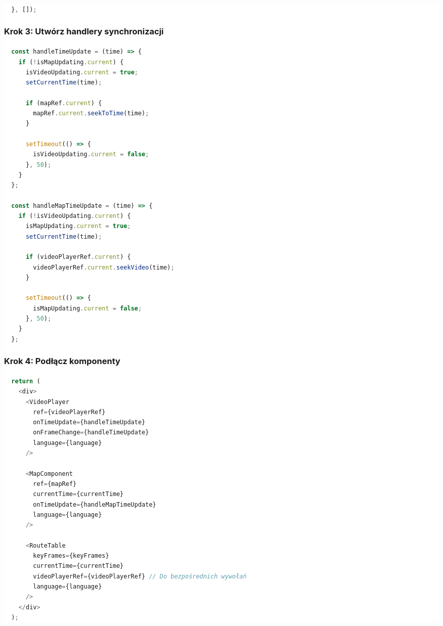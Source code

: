 ```javascript
  }, []);
```

### Krok 3: Utwórz handlery synchronizacji

```javascript
  const handleTimeUpdate = (time) => {
    if (!isMapUpdating.current) {
      isVideoUpdating.current = true;
      setCurrentTime(time);
      
      if (mapRef.current) {
        mapRef.current.seekToTime(time);
      }
      
      setTimeout(() => {
        isVideoUpdating.current = false;
      }, 50);
    }
  };

  const handleMapTimeUpdate = (time) => {
    if (!isVideoUpdating.current) {
      isMapUpdating.current = true;
      setCurrentTime(time);
      
      if (videoPlayerRef.current) {
        videoPlayerRef.current.seekVideo(time);
      }
      
      setTimeout(() => {
        isMapUpdating.current = false;
      }, 50);
    }
  };
```

### Krok 4: Podłącz komponenty

```javascript
  return (
    <div>
      <VideoPlayer
        ref={videoPlayerRef}
        onTimeUpdate={handleTimeUpdate}
        onFrameChange={handleTimeUpdate}
        language={language}
      />
      
      <MapComponent
        ref={mapRef}
        currentTime={currentTime}
        onTimeUpdate={handleMapTimeUpdate}
        language={language}
      />
      
      <RouteTable
        keyFrames={keyFrames}
        currentTime={currentTime}
        videoPlayerRef={videoPlayerRef} // Do bezpośrednich wywołań
        language={language}
      />
    </div>
  );
```